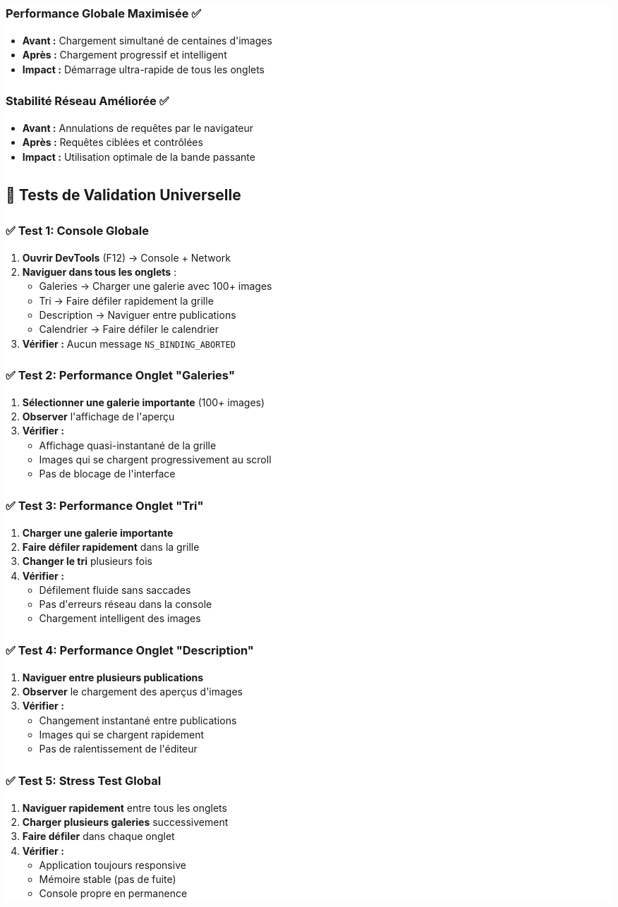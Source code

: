 ### Performance Globale Maximisée ✅
- **Avant :** Chargement simultané de centaines d'images
- **Après :** Chargement progressif et intelligent
- **Impact :** Démarrage ultra-rapide de tous les onglets

### Stabilité Réseau Améliorée ✅
- **Avant :** Annulations de requêtes par le navigateur
- **Après :** Requêtes ciblées et contrôlées
- **Impact :** Utilisation optimale de la bande passante

## 🧪 Tests de Validation Universelle

### ✅ Test 1: Console Globale
1. **Ouvrir DevTools** (F12) → Console + Network
2. **Naviguer dans tous les onglets** :
   - Galeries → Charger une galerie avec 100+ images
   - Tri → Faire défiler rapidement la grille
   - Description → Naviguer entre publications
   - Calendrier → Faire défiler le calendrier
3. **Vérifier :** Aucun message `NS_BINDING_ABORTED`

### ✅ Test 2: Performance Onglet "Galeries"
1. **Sélectionner une galerie importante** (100+ images)
2. **Observer** l'affichage de l'aperçu
3. **Vérifier :**
   - Affichage quasi-instantané de la grille
   - Images qui se chargent progressivement au scroll
   - Pas de blocage de l'interface

### ✅ Test 3: Performance Onglet "Tri"
1. **Charger une galerie importante**
2. **Faire défiler rapidement** dans la grille
3. **Changer le tri** plusieurs fois
4. **Vérifier :**
   - Défilement fluide sans saccades
   - Pas d'erreurs réseau dans la console
   - Chargement intelligent des images

### ✅ Test 4: Performance Onglet "Description"
1. **Naviguer entre plusieurs publications**
2. **Observer** le chargement des aperçus d'images
3. **Vérifier :**
   - Changement instantané entre publications
   - Images qui se chargent rapidement
   - Pas de ralentissement de l'éditeur

### ✅ Test 5: Stress Test Global
1. **Naviguer rapidement** entre tous les onglets
2. **Charger plusieurs galeries** successivement
3. **Faire défiler** dans chaque onglet
4. **Vérifier :**
   - Application toujours responsive
   - Mémoire stable (pas de fuite)
   - Console propre en permanence
